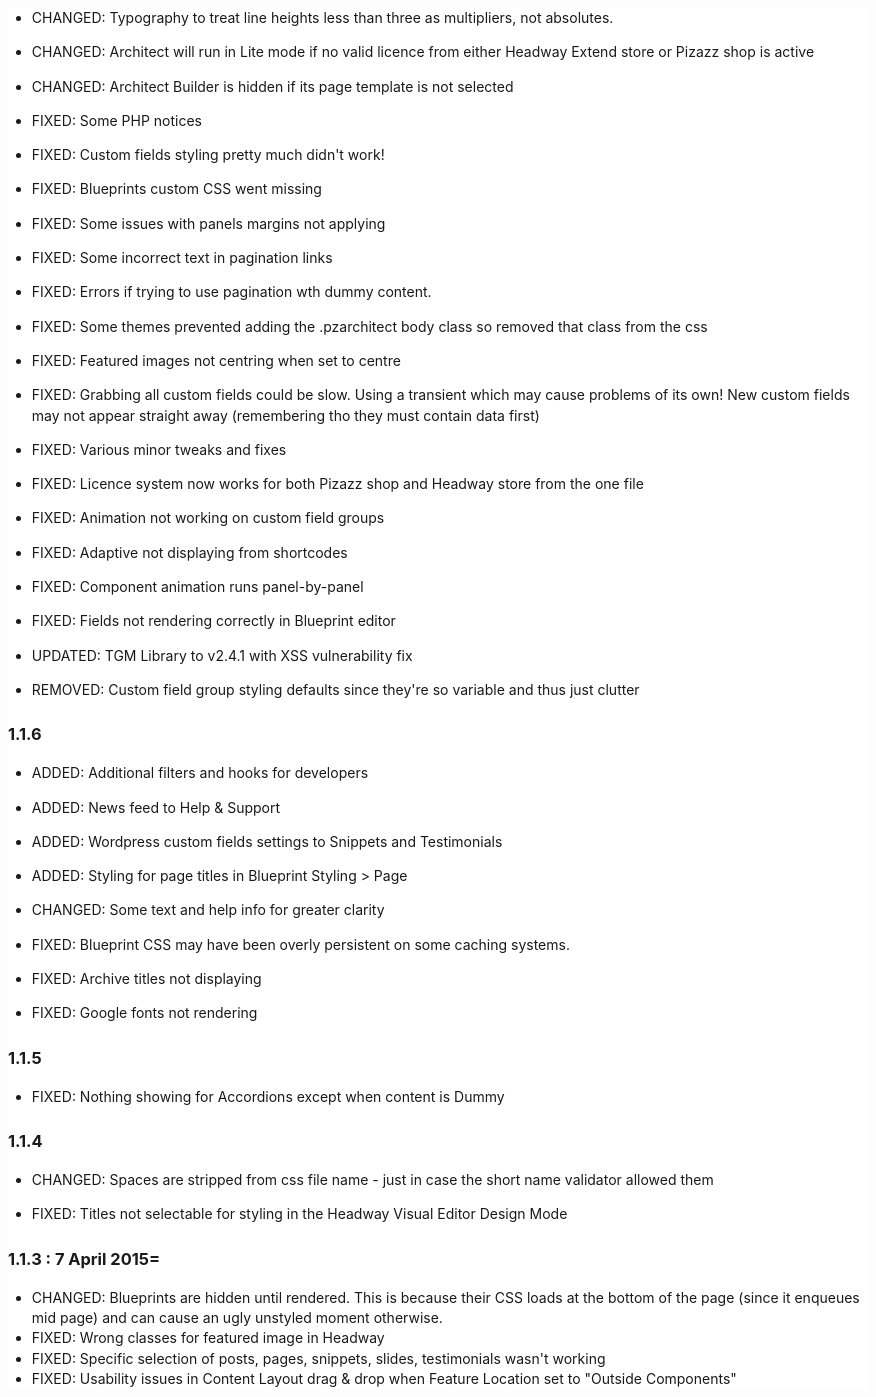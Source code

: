 * CHANGED: Typography to treat line heights less than three as multipliers, not absolutes.
* CHANGED: Architect will run in Lite mode if no valid licence from either Headway Extend store or Pizazz shop is active
* CHANGED: Architect Builder is hidden if its page template is not selected

* FIXED: Some PHP notices
* FIXED: Custom fields styling pretty much didn't work!
* FIXED: Blueprints custom CSS went missing
* FIXED: Some issues with panels margins not applying
* FIXED: Some incorrect text in pagination links
* FIXED: Errors if trying to use pagination wth dummy content.
* FIXED: Some themes prevented adding the .pzarchitect body class so removed that class from the css
* FIXED: Featured images not centring when set to centre
* FIXED: Grabbing all custom fields could be slow. Using a transient which may cause problems of its own! New custom fields may not appear straight away (remembering tho they must contain data first)
* FIXED: Various minor tweaks and fixes
* FIXED: Licence system now works for both Pizazz shop and Headway store from the one file
* FIXED: Animation not working on custom field groups
* FIXED: Adaptive not displaying from shortcodes
* FIXED: Component animation runs panel-by-panel
* FIXED: Fields not rendering correctly in Blueprint editor

* UPDATED: TGM Library to v2.4.1 with XSS vulnerability fix

* REMOVED: Custom field group styling defaults since they're so variable and thus just clutter

 ### 1.1.6 
* ADDED: Additional filters and hooks for developers
* ADDED: News feed to Help & Support
* ADDED: Wordpress custom fields settings to Snippets and Testimonials
* ADDED: Styling for page titles in Blueprint Styling > Page

* CHANGED: Some text and help info for greater clarity

* FIXED: Blueprint CSS may have been overly persistent on some caching systems.
* FIXED: Archive titles not displaying
* FIXED: Google fonts not rendering

 ### 1.1.5 
* FIXED: Nothing showing for Accordions except when content is Dummy

 ### 1.1.4 
* CHANGED: Spaces are stripped from css file name - just in case the short name validator allowed them

* FIXED: Titles not selectable for styling in the Headway Visual Editor Design Mode

 ### 1.1.3 : 7 April 2015=
* CHANGED: Blueprints are hidden until rendered. This is because their CSS loads at the bottom of the page (since it enqueues mid page) and can cause an ugly unstyled moment otherwise.
* FIXED: Wrong classes for featured image in Headway
* FIXED: Specific selection of posts, pages, snippets, slides, testimonials wasn't working
* FIXED: Usability issues in Content Layout drag & drop when Feature Location set to "Outside Components"
